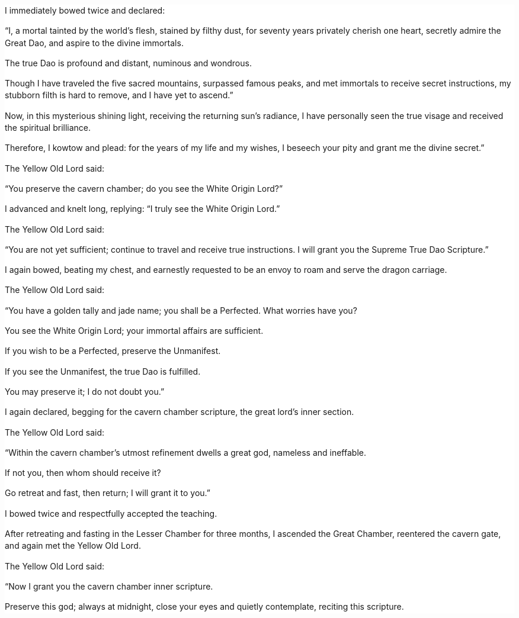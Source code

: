 I immediately bowed twice and declared:  

“I, a mortal tainted by the world’s flesh, stained by filthy dust, for seventy years privately cherish one heart, secretly admire the Great Dao, and aspire to the divine immortals.  

The true Dao is profound and distant, numinous and wondrous.  

Though I have traveled the five sacred mountains, surpassed famous peaks, and met immortals to receive secret instructions, my stubborn filth is hard to remove, and I have yet to ascend.”  

Now, in this mysterious shining light, receiving the returning sun’s radiance, I have personally seen the true visage and received the spiritual brilliance.  

Therefore, I kowtow and plead: for the years of my life and my wishes, I beseech your pity and grant me the divine secret.”  

The Yellow Old Lord said:  

“You preserve the cavern chamber; do you see the White Origin Lord?”  

I advanced and knelt long, replying: “I truly see the White Origin Lord.”  

The Yellow Old Lord said:  

“You are not yet sufficient; continue to travel and receive true instructions. I will grant you the Supreme True Dao Scripture.”  

I again bowed, beating my chest, and earnestly requested to be an envoy to roam and serve the dragon carriage.  

The Yellow Old Lord said:  

“You have a golden tally and jade name; you shall be a Perfected. What worries have you?  

You see the White Origin Lord; your immortal affairs are sufficient.  

If you wish to be a Perfected, preserve the Unmanifest.  

If you see the Unmanifest, the true Dao is fulfilled.  

You may preserve it; I do not doubt you.”  

I again declared, begging for the cavern chamber scripture, the great lord’s inner section.  

The Yellow Old Lord said:  

“Within the cavern chamber’s utmost refinement dwells a great god, nameless and ineffable.  

If not you, then whom should receive it?  

Go retreat and fast, then return; I will grant it to you.”  

I bowed twice and respectfully accepted the teaching.  

After retreating and fasting in the Lesser Chamber for three months, I ascended the Great Chamber, reentered the cavern gate, and again met the Yellow Old Lord.  

The Yellow Old Lord said:  

“Now I grant you the cavern chamber inner scripture.  

Preserve this god; always at midnight, close your eyes and quietly contemplate, reciting this scripture.  
